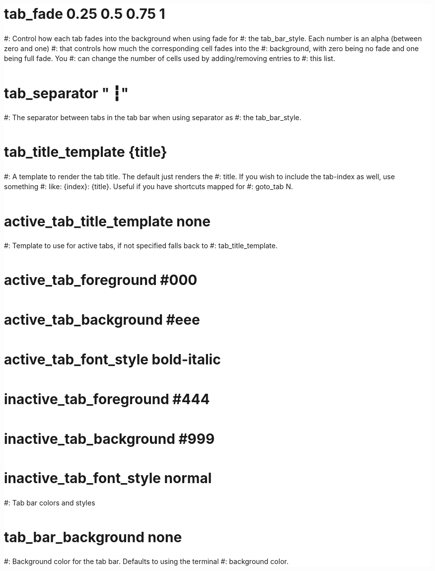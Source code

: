# tab_fade 0.25 0.5 0.75 1

#: Control how each tab fades into the background when using fade for
#: the tab_bar_style. Each number is an alpha (between zero and one)
#: that controls how much the corresponding cell fades into the
#: background, with zero being no fade and one being full fade. You
#: can change the number of cells used by adding/removing entries to
#: this list.

# tab_separator " ┇"

#: The separator between tabs in the tab bar when using separator as
#: the tab_bar_style.

# tab_title_template {title}

#: A template to render the tab title. The default just renders the
#: title. If you wish to include the tab-index as well, use something
#: like: {index}: {title}. Useful if you have shortcuts mapped for
#: goto_tab N.

# active_tab_title_template none

#: Template to use for active tabs, if not specified falls back to
#: tab_title_template.

# active_tab_foreground   #000
# active_tab_background   #eee
# active_tab_font_style   bold-italic
# inactive_tab_foreground #444
# inactive_tab_background #999
# inactive_tab_font_style normal

#: Tab bar colors and styles

# tab_bar_background none

#: Background color for the tab bar. Defaults to using the terminal
#: background color.
